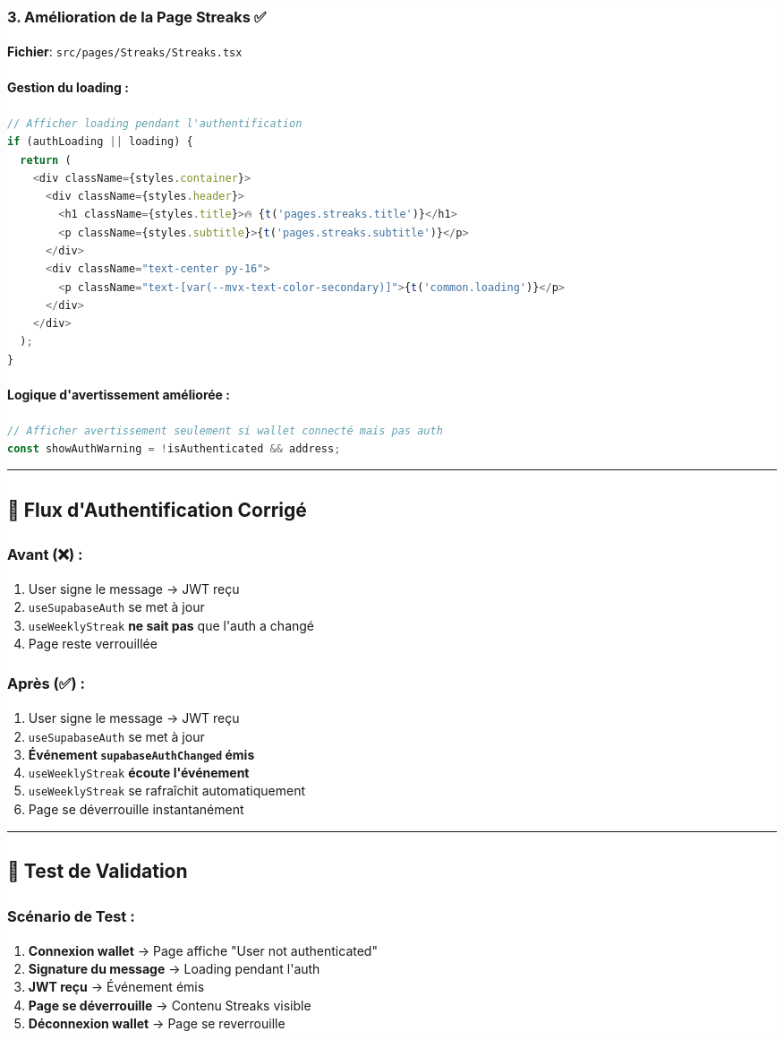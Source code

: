 ### 3. **Amélioration de la Page Streaks** ✅

**Fichier**: `src/pages/Streaks/Streaks.tsx`

#### Gestion du loading :
```typescript
// Afficher loading pendant l'authentification
if (authLoading || loading) {
  return (
    <div className={styles.container}>
      <div className={styles.header}>
        <h1 className={styles.title}>🔥 {t('pages.streaks.title')}</h1>
        <p className={styles.subtitle}>{t('pages.streaks.subtitle')}</p>
      </div>
      <div className="text-center py-16">
        <p className="text-[var(--mvx-text-color-secondary)]">{t('common.loading')}</p>
      </div>
    </div>
  );
}
```

#### Logique d'avertissement améliorée :
```typescript
// Afficher avertissement seulement si wallet connecté mais pas auth
const showAuthWarning = !isAuthenticated && address;
```

---

## 🔄 Flux d'Authentification Corrigé

### Avant (❌) :
1. User signe le message → JWT reçu
2. `useSupabaseAuth` se met à jour
3. `useWeeklyStreak` **ne sait pas** que l'auth a changé
4. Page reste verrouillée

### Après (✅) :
1. User signe le message → JWT reçu
2. `useSupabaseAuth` se met à jour
3. **Événement `supabaseAuthChanged` émis**
4. `useWeeklyStreak` **écoute l'événement**
5. `useWeeklyStreak` se rafraîchit automatiquement
6. Page se déverrouille instantanément

---

## 🧪 Test de Validation

### Scénario de Test :
1. **Connexion wallet** → Page affiche "User not authenticated"
2. **Signature du message** → Loading pendant l'auth
3. **JWT reçu** → Événement émis
4. **Page se déverrouille** → Contenu Streaks visible
5. **Déconnexion wallet** → Page se reverrouille
